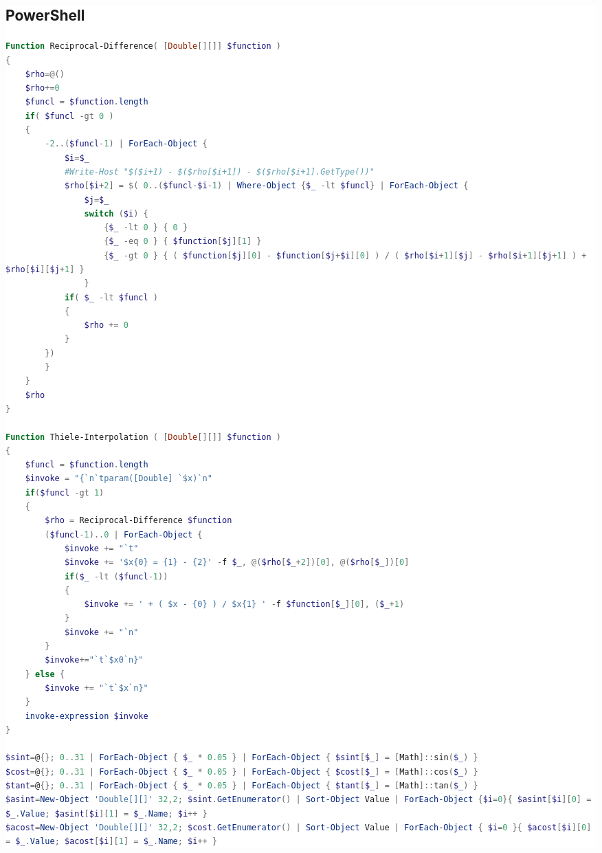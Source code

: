 
## PowerShell


```PowerShell
Function Reciprocal-Difference( [Double[][]] $function )
{
    $rho=@()
    $rho+=0
    $funcl = $function.length
    if( $funcl -gt 0 )
    {
        -2..($funcl-1) | ForEach-Object {
            $i=$_
            #Write-Host "$($i+1) - $($rho[$i+1]) - $($rho[$i+1].GetType())"
            $rho[$i+2] = $( 0..($funcl-$i-1) | Where-Object {$_ -lt $funcl} | ForEach-Object {
                $j=$_
                switch ($i) {
                    {$_ -lt 0 } { 0 }
                    {$_ -eq 0 } { $function[$j][1] }
                    {$_ -gt 0 } { ( $function[$j][0] - $function[$j+$i][0] ) / ( $rho[$i+1][$j] - $rho[$i+1][$j+1] ) + $rho[$i][$j+1] }
                }
            if( $_ -lt $funcl )
            {
                $rho += 0
            }
        })
        }
    }
    $rho
}

Function Thiele-Interpolation ( [Double[][]] $function )
{
    $funcl = $function.length
    $invoke = "{`n`tparam([Double] `$x)`n"
    if($funcl -gt 1)
    {
        $rho = Reciprocal-Difference $function
        ($funcl-1)..0 | ForEach-Object { 
            $invoke += "`t"
            $invoke += '$x{0} = {1} - {2}' -f $_, @($rho[$_+2])[0], @($rho[$_])[0]
            if($_ -lt ($funcl-1))
            {
                $invoke += ' + ( $x - {0} ) / $x{1} ' -f $function[$_][0], ($_+1)
            }
            $invoke += "`n"
        }
        $invoke+="`t`$x0`n}"
    } else {
        $invoke += "`t`$x`n}"
    }
    invoke-expression $invoke
}

$sint=@{}; 0..31 | ForEach-Object { $_ * 0.05 } | ForEach-Object { $sint[$_] = [Math]::sin($_) }
$cost=@{}; 0..31 | ForEach-Object { $_ * 0.05 } | ForEach-Object { $cost[$_] = [Math]::cos($_) }
$tant=@{}; 0..31 | ForEach-Object { $_ * 0.05 } | ForEach-Object { $tant[$_] = [Math]::tan($_) }
$asint=New-Object 'Double[][]' 32,2; $sint.GetEnumerator() | Sort-Object Value | ForEach-Object {$i=0}{ $asint[$i][0] = $_.Value; $asint[$i][1] = $_.Name; $i++ }
$acost=New-Object 'Double[][]' 32,2; $cost.GetEnumerator() | Sort-Object Value | ForEach-Object { $i=0 }{ $acost[$i][0] = $_.Value; $acost[$i][1] = $_.Name; $i++ }
```